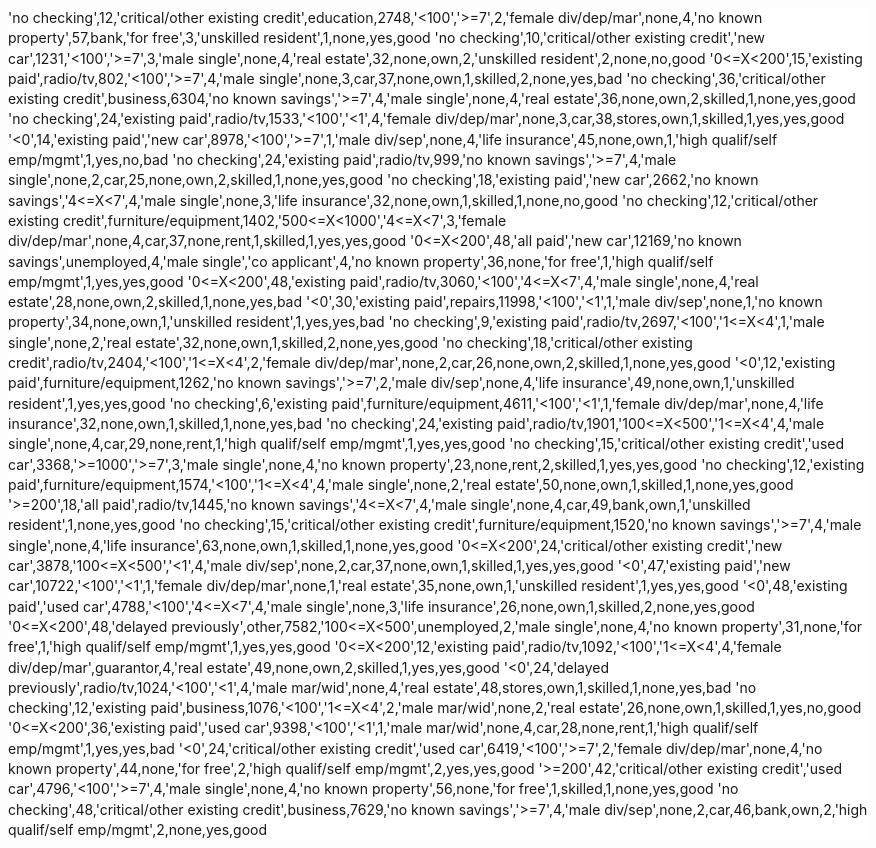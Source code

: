 'no checking',12,'critical/other existing credit',education,2748,'<100','>=7',2,'female div/dep/mar',none,4,'no known property',57,bank,'for free',3,'unskilled resident',1,none,yes,good
'no checking',10,'critical/other existing credit','new car',1231,'<100','>=7',3,'male single',none,4,'real estate',32,none,own,2,'unskilled resident',2,none,no,good
'0<=X<200',15,'existing paid',radio/tv,802,'<100','>=7',4,'male single',none,3,car,37,none,own,1,skilled,2,none,yes,bad
'no checking',36,'critical/other existing credit',business,6304,'no known savings','>=7',4,'male single',none,4,'real estate',36,none,own,2,skilled,1,none,yes,good
'no checking',24,'existing paid',radio/tv,1533,'<100','<1',4,'female div/dep/mar',none,3,car,38,stores,own,1,skilled,1,yes,yes,good
'<0',14,'existing paid','new car',8978,'<100','>=7',1,'male div/sep',none,4,'life insurance',45,none,own,1,'high qualif/self emp/mgmt',1,yes,no,bad
'no checking',24,'existing paid',radio/tv,999,'no known savings','>=7',4,'male single',none,2,car,25,none,own,2,skilled,1,none,yes,good
'no checking',18,'existing paid','new car',2662,'no known savings','4<=X<7',4,'male single',none,3,'life insurance',32,none,own,1,skilled,1,none,no,good
'no checking',12,'critical/other existing credit',furniture/equipment,1402,'500<=X<1000','4<=X<7',3,'female div/dep/mar',none,4,car,37,none,rent,1,skilled,1,yes,yes,good
'0<=X<200',48,'all paid','new car',12169,'no known savings',unemployed,4,'male single','co applicant',4,'no known property',36,none,'for free',1,'high qualif/self emp/mgmt',1,yes,yes,good
'0<=X<200',48,'existing paid',radio/tv,3060,'<100','4<=X<7',4,'male single',none,4,'real estate',28,none,own,2,skilled,1,none,yes,bad
'<0',30,'existing paid',repairs,11998,'<100','<1',1,'male div/sep',none,1,'no known property',34,none,own,1,'unskilled resident',1,yes,yes,bad
'no checking',9,'existing paid',radio/tv,2697,'<100','1<=X<4',1,'male single',none,2,'real estate',32,none,own,1,skilled,2,none,yes,good
'no checking',18,'critical/other existing credit',radio/tv,2404,'<100','1<=X<4',2,'female div/dep/mar',none,2,car,26,none,own,2,skilled,1,none,yes,good
'<0',12,'existing paid',furniture/equipment,1262,'no known savings','>=7',2,'male div/sep',none,4,'life insurance',49,none,own,1,'unskilled resident',1,yes,yes,good
'no checking',6,'existing paid',furniture/equipment,4611,'<100','<1',1,'female div/dep/mar',none,4,'life insurance',32,none,own,1,skilled,1,none,yes,bad
'no checking',24,'existing paid',radio/tv,1901,'100<=X<500','1<=X<4',4,'male single',none,4,car,29,none,rent,1,'high qualif/self emp/mgmt',1,yes,yes,good
'no checking',15,'critical/other existing credit','used car',3368,'>=1000','>=7',3,'male single',none,4,'no known property',23,none,rent,2,skilled,1,yes,yes,good
'no checking',12,'existing paid',furniture/equipment,1574,'<100','1<=X<4',4,'male single',none,2,'real estate',50,none,own,1,skilled,1,none,yes,good
'>=200',18,'all paid',radio/tv,1445,'no known savings','4<=X<7',4,'male single',none,4,car,49,bank,own,1,'unskilled resident',1,none,yes,good
'no checking',15,'critical/other existing credit',furniture/equipment,1520,'no known savings','>=7',4,'male single',none,4,'life insurance',63,none,own,1,skilled,1,none,yes,good
'0<=X<200',24,'critical/other existing credit','new car',3878,'100<=X<500','<1',4,'male div/sep',none,2,car,37,none,own,1,skilled,1,yes,yes,good
'<0',47,'existing paid','new car',10722,'<100','<1',1,'female div/dep/mar',none,1,'real estate',35,none,own,1,'unskilled resident',1,yes,yes,good
'<0',48,'existing paid','used car',4788,'<100','4<=X<7',4,'male single',none,3,'life insurance',26,none,own,1,skilled,2,none,yes,good
'0<=X<200',48,'delayed previously',other,7582,'100<=X<500',unemployed,2,'male single',none,4,'no known property',31,none,'for free',1,'high qualif/self emp/mgmt',1,yes,yes,good
'0<=X<200',12,'existing paid',radio/tv,1092,'<100','1<=X<4',4,'female div/dep/mar',guarantor,4,'real estate',49,none,own,2,skilled,1,yes,yes,good
'<0',24,'delayed previously',radio/tv,1024,'<100','<1',4,'male mar/wid',none,4,'real estate',48,stores,own,1,skilled,1,none,yes,bad
'no checking',12,'existing paid',business,1076,'<100','1<=X<4',2,'male mar/wid',none,2,'real estate',26,none,own,1,skilled,1,yes,no,good
'0<=X<200',36,'existing paid','used car',9398,'<100','<1',1,'male mar/wid',none,4,car,28,none,rent,1,'high qualif/self emp/mgmt',1,yes,yes,bad
'<0',24,'critical/other existing credit','used car',6419,'<100','>=7',2,'female div/dep/mar',none,4,'no known property',44,none,'for free',2,'high qualif/self emp/mgmt',2,yes,yes,good
'>=200',42,'critical/other existing credit','used car',4796,'<100','>=7',4,'male single',none,4,'no known property',56,none,'for free',1,skilled,1,none,yes,good
'no checking',48,'critical/other existing credit',business,7629,'no known savings','>=7',4,'male div/sep',none,2,car,46,bank,own,2,'high qualif/self emp/mgmt',2,none,yes,good